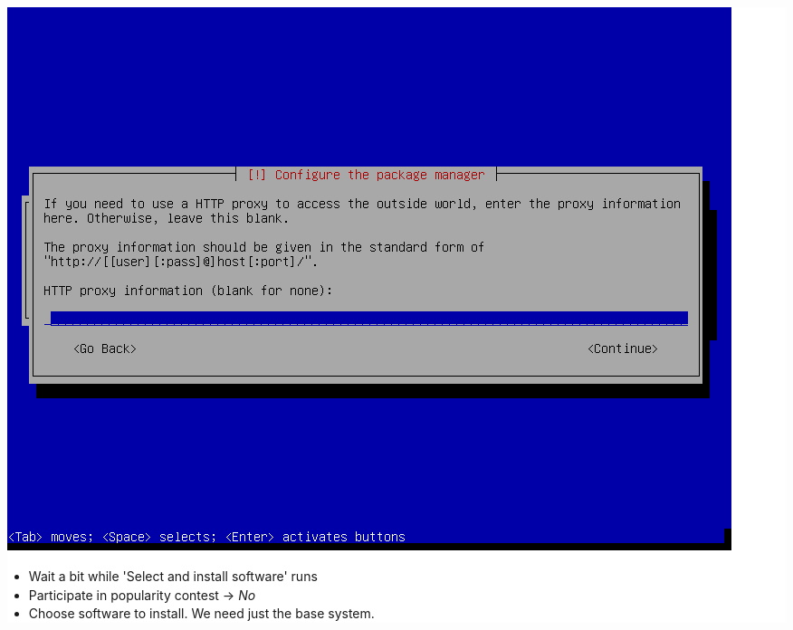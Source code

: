 ![](gitian-building/debian_install_18_proxy_settings.png)

- Wait a bit while 'Select and install software' runs
- Participate in popularity contest -> *No*
- Choose software to install. We need just the base system.
